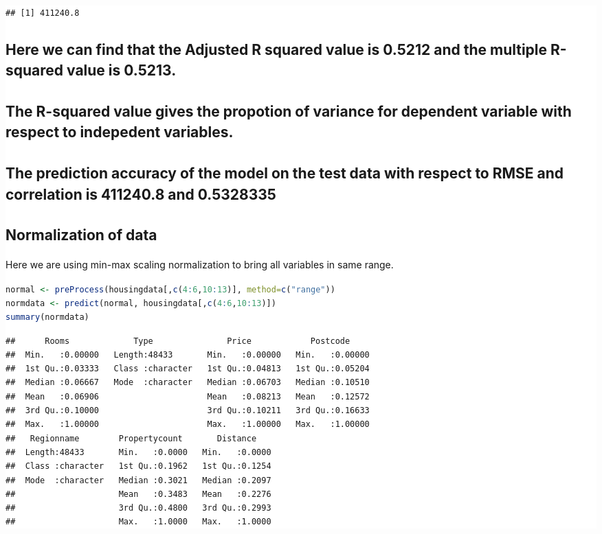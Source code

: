     ## [1] 411240.8

## Here we can find that the Adjusted R squared value is 0.5212 and the multiple R-squared value is 0.5213.

## The R-squared value gives the propotion of variance for dependent variable with respect to indepedent variables.

## The prediction accuracy of the model on the test data with respect to RMSE and correlation is 411240.8 and 0.5328335

## Normalization of data

Here we are using min-max scaling normalization to bring all variables
in same range.

``` r
normal <- preProcess(housingdata[,c(4:6,10:13)], method=c("range"))
normdata <- predict(normal, housingdata[,c(4:6,10:13)])
summary(normdata)
```

    ##      Rooms             Type               Price            Postcode      
    ##  Min.   :0.00000   Length:48433       Min.   :0.00000   Min.   :0.00000  
    ##  1st Qu.:0.03333   Class :character   1st Qu.:0.04813   1st Qu.:0.05204  
    ##  Median :0.06667   Mode  :character   Median :0.06703   Median :0.10510  
    ##  Mean   :0.06906                      Mean   :0.08213   Mean   :0.12572  
    ##  3rd Qu.:0.10000                      3rd Qu.:0.10211   3rd Qu.:0.16633  
    ##  Max.   :1.00000                      Max.   :1.00000   Max.   :1.00000  
    ##   Regionname        Propertycount       Distance     
    ##  Length:48433       Min.   :0.0000   Min.   :0.0000  
    ##  Class :character   1st Qu.:0.1962   1st Qu.:0.1254  
    ##  Mode  :character   Median :0.3021   Median :0.2097  
    ##                     Mean   :0.3483   Mean   :0.2276  
    ##                     3rd Qu.:0.4800   3rd Qu.:0.2993  
    ##                     Max.   :1.0000   Max.   :1.0000
